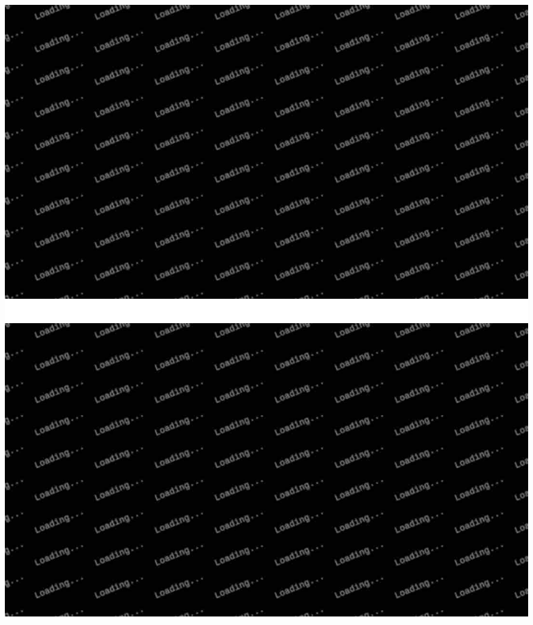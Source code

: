  <img width="100%" height="100%" class="lazyload" src="./../images/loading.jpg"
  data-src="./../images/BT15/bd-00360-1090px.jpg"
  data-srcset="./../images/BT15/bd-00360-512px.jpg 512w,
  ./../images/BT15/bd-00360-768px.jpg 768w,
  ./../images/BT15/bd-00360-1090px.jpg 1090w"
  sizes="(min-width: 1218px) 1090px,
  (min-width: 768px) 87vw,
  89vw" />
</div>

<br>

<div id="container1" class="twentytwenty-container">
 <img width="100%" height="100%" class="lazyload" src="./../images/loading.jpg"
  data-src="./../images/BT15/tv-00366-1090px.jpg"